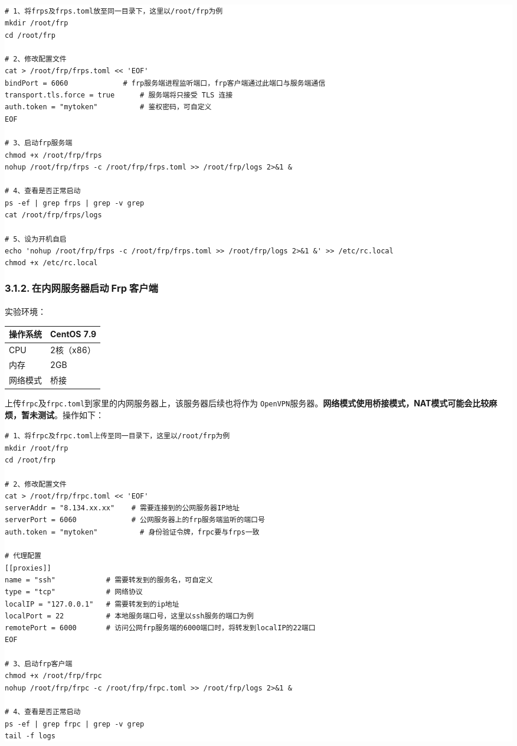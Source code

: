 ```shell
# 1、将frps及frps.toml放至同一目录下，这里以/root/frp为例
mkdir /root/frp
cd /root/frp

# 2、修改配置文件
cat > /root/frp/frps.toml << 'EOF'
bindPort = 6060				# frp服务端进程监听端口，frp客户端通过此端口与服务端通信
transport.tls.force = true		# 服务端将只接受 TLS 连接
auth.token = "mytoken" 			# 鉴权密码，可自定义
EOF

# 3、启动frp服务端
chmod +x /root/frp/frps
nohup /root/frp/frps -c /root/frp/frps.toml >> /root/frp/logs 2>&1 &

# 4、查看是否正常启动
ps -ef | grep frps | grep -v grep
cat /root/frp/frps/logs

# 5、设为开机自启
echo 'nohup /root/frp/frps -c /root/frp/frps.toml >> /root/frp/logs 2>&1 &' >> /etc/rc.local
chmod +x /etc/rc.local
```
### 3.1.2. 在内网服务器启动 Frp 客户端
实验环境：

| 操作系统 | CentOS 7.9 |
| --- | --- |
| CPU | 2核（x86） |
| 内存 | 2GB |
| 网络模式 | 桥接 |

上传`frpc`及`frpc.toml`到家里的内网服务器上，该服务器后续也将作为 `OpenVPN`服务器。**网络模式使用桥接模式，NAT模式可能会比较麻烦，暂未测试**。操作如下：
```shell
# 1、将frpc及frpc.toml上传至同一目录下，这里以/root/frp为例
mkdir /root/frp
cd /root/frp

# 2、修改配置文件
cat > /root/frp/frpc.toml << 'EOF'
serverAddr = "8.134.xx.xx"    # 需要连接到的公网服务器IP地址
serverPort = 6060			  # 公网服务器上的frp服务端监听的端口号
auth.token = "mytoken" 			# 身份验证令牌，frpc要与frps一致

# 代理配置
[[proxies]]
name = "ssh"			# 需要转发到的服务名，可自定义
type = "tcp"			# 网络协议
localIP = "127.0.0.1"	# 需要转发到的ip地址
localPort = 22			# 本地服务端口号，这里以ssh服务的端口为例
remotePort = 6000		# 访问公网frp服务端的6000端口时，将转发到localIP的22端口
EOF

# 3、启动frp客户端
chmod +x /root/frp/frpc
nohup /root/frp/frpc -c /root/frp/frpc.toml >> /root/frp/logs 2>&1 &

# 4、查看是否正常启动
ps -ef | grep frpc | grep -v grep
tail -f logs

```